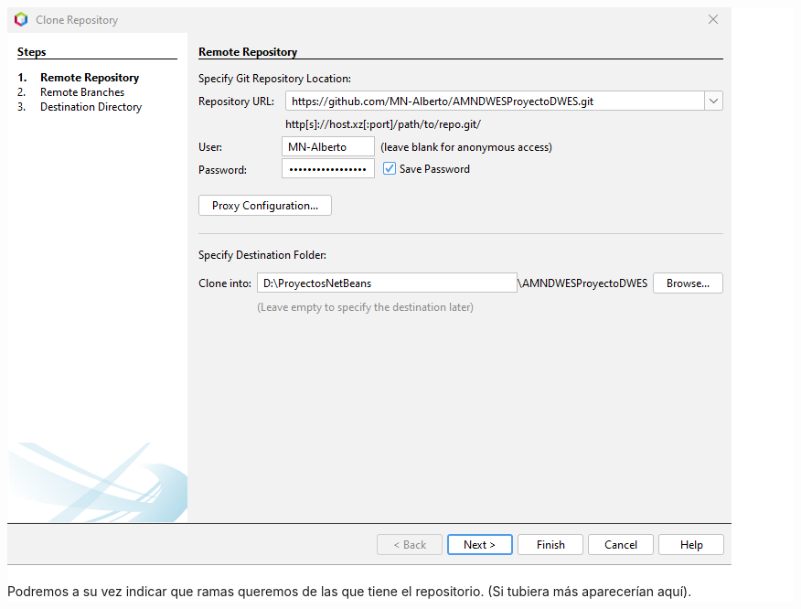 ![alt text](images/13.png)

Podremos a su vez indicar que ramas queremos de las que tiene el repositorio. (Si tubiera más aparecerían aquí).